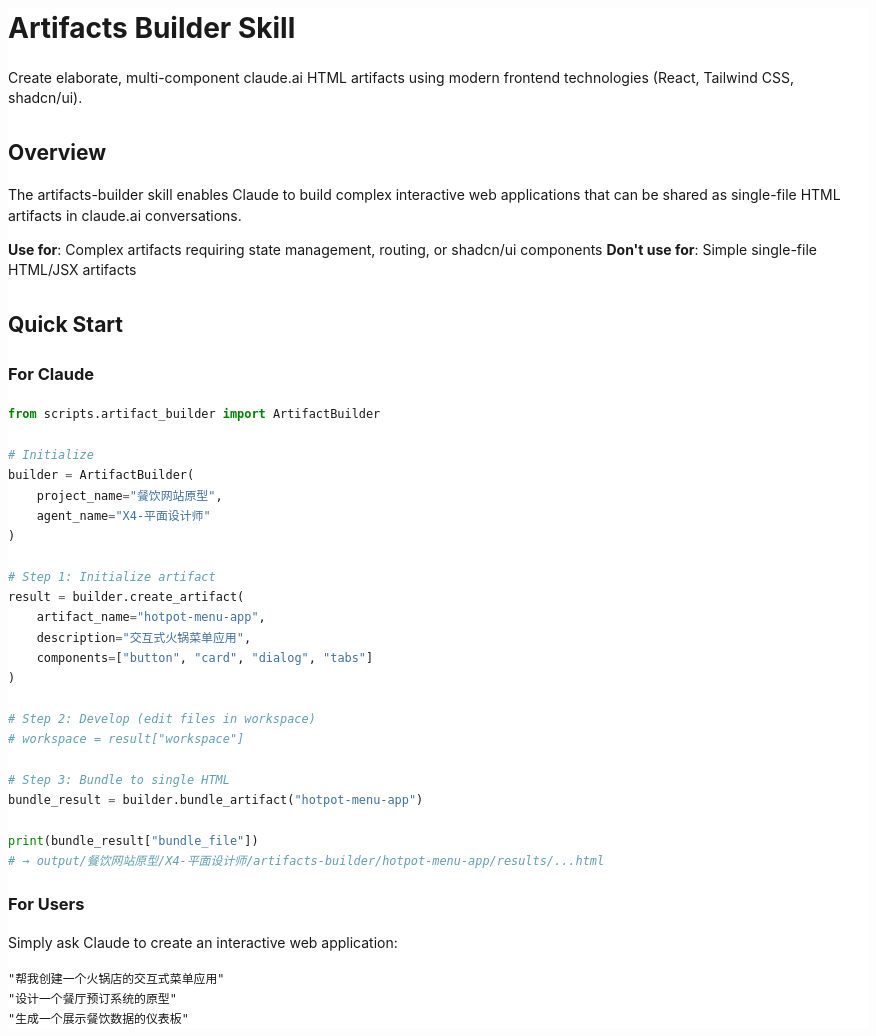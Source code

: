 # Artifacts Builder Skill

Create elaborate, multi-component claude.ai HTML artifacts using modern frontend technologies (React, Tailwind CSS, shadcn/ui).

## Overview

The artifacts-builder skill enables Claude to build complex interactive web applications that can be shared as single-file HTML artifacts in claude.ai conversations.

**Use for**: Complex artifacts requiring state management, routing, or shadcn/ui components
**Don't use for**: Simple single-file HTML/JSX artifacts

## Quick Start

### For Claude

```python
from scripts.artifact_builder import ArtifactBuilder

# Initialize
builder = ArtifactBuilder(
    project_name="餐饮网站原型",
    agent_name="X4-平面设计师"
)

# Step 1: Initialize artifact
result = builder.create_artifact(
    artifact_name="hotpot-menu-app",
    description="交互式火锅菜单应用",
    components=["button", "card", "dialog", "tabs"]
)

# Step 2: Develop (edit files in workspace)
# workspace = result["workspace"]

# Step 3: Bundle to single HTML
bundle_result = builder.bundle_artifact("hotpot-menu-app")

print(bundle_result["bundle_file"])
# → output/餐饮网站原型/X4-平面设计师/artifacts-builder/hotpot-menu-app/results/...html
```

### For Users

Simply ask Claude to create an interactive web application:

```
"帮我创建一个火锅店的交互式菜单应用"
"设计一个餐厅预订系统的原型"
"生成一个展示餐饮数据的仪表板"
```
